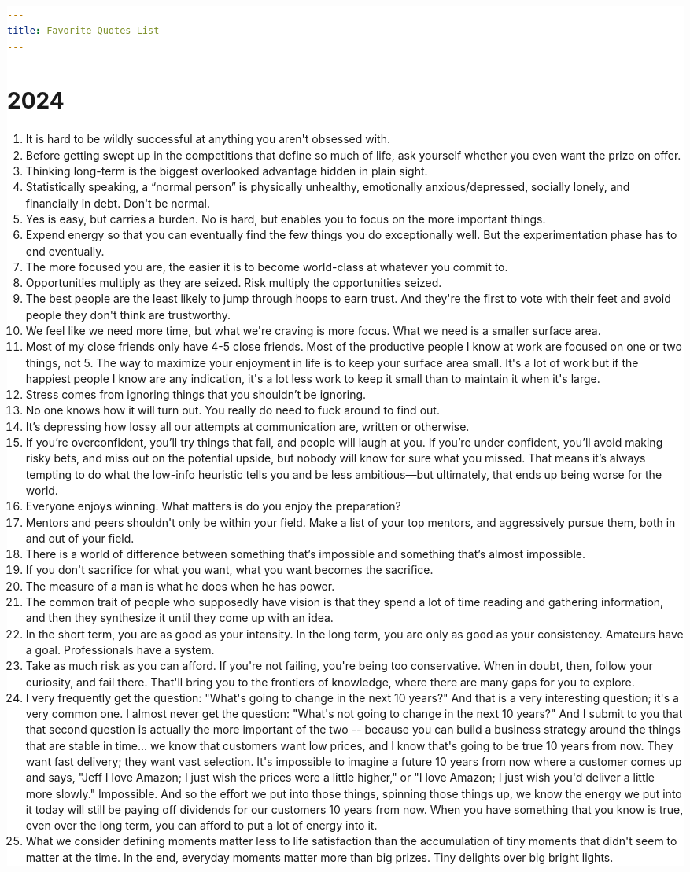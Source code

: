 ```yaml
---
title: Favorite Quotes List
---
```


# 2024
1. It is hard to be wildly successful at anything you aren't obsessed with.
2. Before getting swept up in the competitions that define so much of life, ask yourself whether you even want the prize on offer.
3. Thinking long-term is the biggest overlooked advantage hidden in plain sight.
4. Statistically speaking, a “normal person” is physically unhealthy, emotionally anxious/depressed, socially lonely, and financially in debt. Don't be normal.
5. Yes is easy, but carries a burden. No is hard, but enables you to focus on the more important things.
6. Expend energy so that you can eventually find the few things you do exceptionally well. But the experimentation phase has to end eventually.
7. The more focused you are, the easier it is to become world-class at whatever you commit to.
8. Opportunities multiply as they are seized. Risk multiply the opportunities seized.
9. The best people are the least likely to jump through hoops to earn trust. And they're the first to vote with their feet and avoid people they don't think are trustworthy.
10. We feel like we need more time, but what we're craving is more focus. What we need is a smaller surface area.
11. Most of my close friends only have 4-5 close friends. Most of the productive people I know at work are focused on one or two things, not 5. The way to maximize your enjoyment in life is to keep your surface area small. It's a lot of work but if the happiest people I know are any indication, it's a lot less work to keep it small than to maintain it when it's large.
12. Stress comes from ignoring things that you shouldn’t be ignoring.
13. No one knows how it will turn out. You really do need to fuck around to find out.
14. It’s depressing how lossy all our attempts at communication are, written or otherwise.
15. If you’re overconfident, you’ll try things that fail, and people will laugh at you. If you’re under confident, you’ll avoid making risky bets, and miss out on the potential upside, but nobody will know for sure what you missed. That means it’s always tempting to do what the low-info heuristic tells you and be less ambitious—but ultimately, that ends up being worse for the world.
16. Everyone enjoys winning. What matters is do you enjoy the preparation?
17. Mentors and peers shouldn't only be within your field. Make a list of your top mentors, and aggressively pursue them, both in and out of your field.
18. There is a world of difference between something that’s impossible and something that’s almost impossible.
19. If you don't sacrifice for what you want, what you want becomes the sacrifice.
20. The measure of a man is what he does when he has power.
21. The common trait of people who supposedly have vision is that they spend a lot of time reading and gathering information, and then they synthesize it until they come up with an idea.
22. In the short term, you are as good as your intensity. In the long term, you are only as good as your consistency. Amateurs have a goal. Professionals have a system.
23. Take as much risk as you can afford. If you're not failing, you're being too conservative. When in doubt, then, follow your curiosity, and fail there. That'll bring you to the frontiers of knowledge, where there are many gaps for you to explore.
24. I very frequently get the question: "What's going to change in the next 10 years?" And that is a very interesting question; it's a very common one. I almost never get the question: "What's not going to change in the next 10 years?" And I submit to you that that second question is actually the more important of the two -- because you can build a business strategy around the things that are stable in time... we know that customers want low prices, and I know that's going to be true 10 years from now. They want fast delivery; they want vast selection. It's impossible to imagine a future 10 years from now where a customer comes up and says, "Jeff I love Amazon; I just wish the prices were a little higher," or "I love Amazon; I just wish you'd deliver a little more slowly." Impossible. And so the effort we put into those things, spinning those things up, we know the energy we put into it today will still be paying off dividends for our customers 10 years from now. When you have something that you know is true, even over the long term, you can afford to put a lot of energy into it.
25. What we consider defining moments matter less to life satisfaction than the accumulation of tiny moments that didn't seem to matter at the time. In the end, everyday moments matter more than big prizes. Tiny delights over big bright lights.